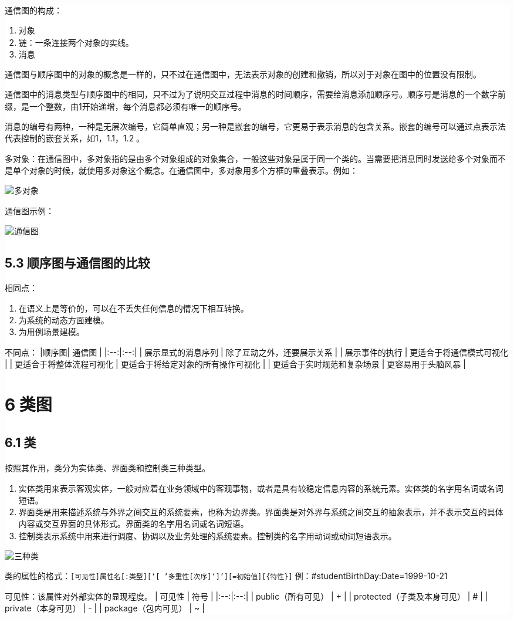 通信图的构成：

 1. 对象
 2. 链：一条连接两个对象的实线。
 3. 消息

通信图与顺序图中的对象的概念是一样的，只不过在通信图中，无法表示对象的创建和撤销，所以对于对象在图中的位置没有限制。

通信图中的消息类型与顺序图中的相同，只不过为了说明交互过程中消息的时间顺序，需要给消息添加顺序号。顺序号是消息的一个数字前缀，是一个整数，由1开始递增，每个消息都必须有唯一的顺序号。

消息的编号有两种，一种是无层次编号，它简单直观；另一种是嵌套的编号，它更易于表示消息的包含关系。嵌套的编号可以通过点表示法代表控制的嵌套关系，如1，1.1，1.2 。

多对象：在通信图中，多对象指的是由多个对象组成的对象集合，一般这些对象是属于同一个类的。当需要把消息同时发送给多个对象而不是单个对象的时候，就使用多对象这个概念。在通信图中，多对象用多个方框的重叠表示。例如：

![多对象](https://img-blog.csdnimg.cn/20210614114311590.png#pic_center)

通信图示例：

![通信图](https://img-blog.csdnimg.cn/20210614114438393.png?x-oss-process=image/watermark,type_ZmFuZ3poZW5naGVpdGk,shadow_10,text_aHR0cHM6Ly9ibG9nLmNzZG4ubmV0L3FxXzQ4ODE0MjA1,size_16,color_FFFFFF,t_70#pic_center)

## 5.3 顺序图与通信图的比较
相同点：

 1. 在语义上是等价的，可以在不丢失任何信息的情况下相互转换。
 2. 为系统的动态方面建模。
 3. 为用例场景建模。

不同点：
|顺序图| 通信图 |
|:--:|:--:|
| 展示显式的消息序列 | 除了互动之外，还要展示关系 |
| 展示事件的执行 | 更适合于将通信模式可视化 |
| 更适合于将整体流程可视化 | 更适合于将给定对象的所有操作可视化 |
| 更适合于实时规范和复杂场景 | 更容易用于头脑风暴 |

# 6 类图
## 6.1 类
按照其作用，类分为实体类、界面类和控制类三种类型。

 1. 实体类用来表示客观实体，一般对应着在业务领域中的客观事物，或者是具有较稳定信息内容的系统元素。实体类的名字用名词或名词短语。
 2. 界面类是用来描述系统与外界之间交互的系统要素，也称为边界类。界面类是对外界与系统之间交互的抽象表示，并不表示交互的具体内容或交互界面的具体形式。界面类的名字用名词或名词短语。
 3. 控制类表示系统中用来进行调度、协调以及业务处理的系统要素。控制类的名字用动词或动词短语表示。

![三种类](https://img-blog.csdnimg.cn/20210615100215263.png#pic_center)

类的属性的格式：`[可见性]属性名[:类型][‘[ ’多重性[次序]‘]’][=初始值][{特性}]`
例：#studentBirthDay:Date=1999-10-21

可见性：该属性对外部实体的显现程度。
| 可见性 | 符号 |
|:--:|:--:|
| public（所有可见） | + |
| protected（子类及本身可见） | # |
| private（本身可见） | - |
| package（包内可见） | ~ |
